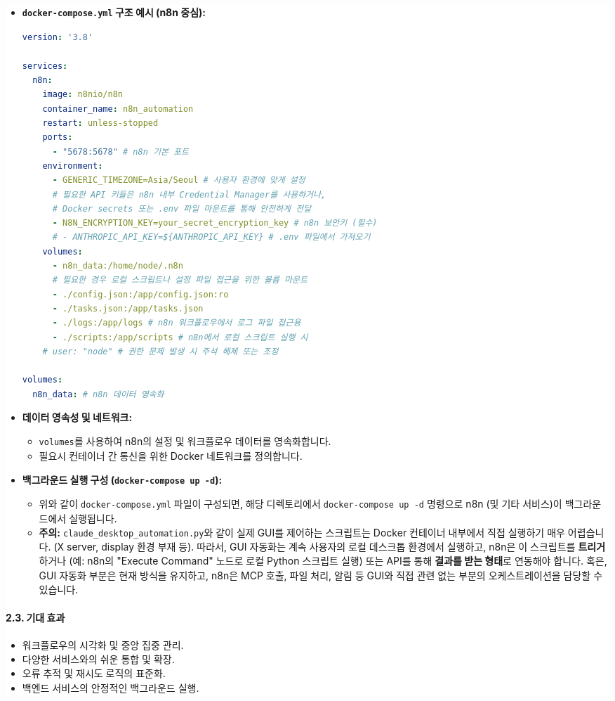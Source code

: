 *   **`docker-compose.yml` 구조 예시 (n8n 중심):**

    ```yaml
    version: '3.8'

    services:
      n8n:
        image: n8nio/n8n
        container_name: n8n_automation
        restart: unless-stopped
        ports:
          - "5678:5678" # n8n 기본 포트
        environment:
          - GENERIC_TIMEZONE=Asia/Seoul # 사용자 환경에 맞게 설정
          # 필요한 API 키들은 n8n 내부 Credential Manager를 사용하거나,
          # Docker secrets 또는 .env 파일 마운트를 통해 안전하게 전달
          - N8N_ENCRYPTION_KEY=your_secret_encryption_key # n8n 보안키 (필수)
          # - ANTHROPIC_API_KEY=${ANTHROPIC_API_KEY} # .env 파일에서 가져오기
        volumes:
          - n8n_data:/home/node/.n8n
          # 필요한 경우 로컬 스크립트나 설정 파일 접근을 위한 볼륨 마운트
          - ./config.json:/app/config.json:ro
          - ./tasks.json:/app/tasks.json
          - ./logs:/app/logs # n8n 워크플로우에서 로그 파일 접근용
          - ./scripts:/app/scripts # n8n에서 로컬 스크립트 실행 시
        # user: "node" # 권한 문제 발생 시 주석 해제 또는 조정

    volumes:
      n8n_data: # n8n 데이터 영속화
    ```

*   **데이터 영속성 및 네트워크:**
    *   `volumes`를 사용하여 n8n의 설정 및 워크플로우 데이터를 영속화합니다.
    *   필요시 컨테이너 간 통신을 위한 Docker 네트워크를 정의합니다.

*   **백그라운드 실행 구성 (`docker-compose up -d`):**
    *   위와 같이 `docker-compose.yml` 파일이 구성되면, 해당 디렉토리에서 `docker-compose up -d` 명령으로 n8n (및 기타 서비스)이 백그라운드에서 실행됩니다.
    *   **주의:** `claude_desktop_automation.py`와 같이 실제 GUI를 제어하는 스크립트는 Docker 컨테이너 내부에서 직접 실행하기 매우 어렵습니다. (X server, display 환경 부재 등). 따라서, GUI 자동화는 계속 사용자의 로컬 데스크톱 환경에서 실행하고, n8n은 이 스크립트를 **트리거**하거나 (예: n8n의 "Execute Command" 노드로 로컬 Python 스크립트 실행) 또는 API를 통해 **결과를 받는 형태**로 연동해야 합니다. 혹은, GUI 자동화 부분은 현재 방식을 유지하고, n8n은 MCP 호출, 파일 처리, 알림 등 GUI와 직접 관련 없는 부분의 오케스트레이션을 담당할 수 있습니다.

#### 2.3. 기대 효과

*   워크플로우의 시각화 및 중앙 집중 관리.
*   다양한 서비스와의 쉬운 통합 및 확장.
*   오류 추적 및 재시도 로직의 표준화.
*   백엔드 서비스의 안정적인 백그라운드 실행.
